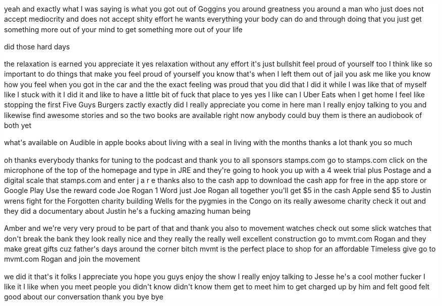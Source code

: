 <timemark seconds="6722" />

 yeah and exactly what I was saying is what you got out of Goggins you around greatness you around a man who just does not accept mediocrity and does not accept shity effort he wants everything your body can do and through doing that you just get something more out of your mind to get something more out of your life

<timemark seconds="6745" />

 did those hard days

<timemark seconds="6748" />

 the relaxation is earned you appreciate it yes relaxation without any effort it's just bullshit feel proud of yourself too I think like so important to do things that make you feel proud of yourself you know that's when I left them out of jail you ask me like you know how you feel when you got in the car and the the exact feeling was proud that you did that I did it while I was like that of myself like I stuck with it I did it and like to have a little bit of fuck that place to yes yes I like can I Uber Eats when I get home I feel like stopping the first Five Guys Burgers zactly exactly did I really appreciate you come in here man I really enjoy talking to you and likewise find awesome stories and so the two books are available right now anybody could buy them is there an audiobook of both yet

<timemark seconds="6809" />

 what's available on Audible in apple books about living with a seal in living with the months thanks a lot thank you so much

<timemark seconds="6817" />

 oh thanks everybody thanks for tuning to the podcast and thank you to all sponsors stamps.com go to stamps.com click on the microphone of the top of the homepage and type in JRE and they're going to hook you up with a 4 week trial plus Postage and a digital scale that stamps.com and enter j a r e thanks also to the cash app to download the cash app for free in the app store or Google Play Use the reward code Joe Rogan 1 Word just Joe Rogan all together you'll get $5 in the cash Apple send $5 to Justin wrens fight for the Forgotten charity building Wells for the pygmies in the Congo on its really awesome charity check it out and they did a documentary about Justin he's a fucking amazing human being

<timemark seconds="6868" />

 Amber and we're very very proud to be part of that and thank you also to movement watches check out some slick watches that don't break the bank they look really nice and they really the really well excellent construction go to mvmt.com Rogan and they make great gifts cuz father's days around the corner bitch mvmt is the perfect place to shop for an affordable Timeless give go to mvmt.com Rogan and join the movement

<timemark seconds="6902" />

 we did it that's it folks I appreciate you hope you guys enjoy the show I really enjoy talking to Jesse he's a cool mother fucker I like it I like when you meet people you didn't know didn't know them get to meet him to get charged up by him and felt good felt good about our conversation thank you bye bye

<episode-footer />